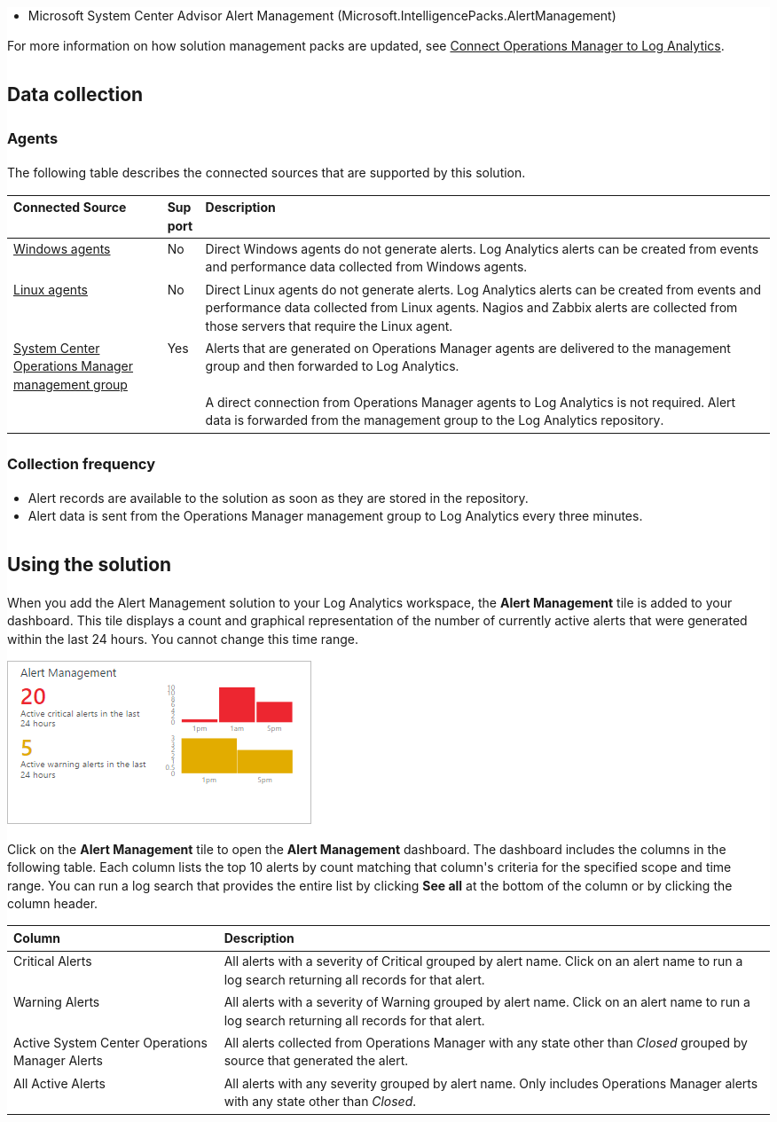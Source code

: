 * Microsoft System Center Advisor Alert Management (Microsoft.IntelligencePacks.AlertManagement)

For more information on how solution management packs are updated, see [Connect Operations Manager to Log Analytics](./om-agents.md).

## Data collection
### Agents
The following table describes the connected sources that are supported by this solution.

| Connected Source | Support | Description |
|:--- |:--- |:--- |
| [Windows agents](../agents/agent-windows.md) | No |Direct Windows agents do not generate alerts.  Log Analytics alerts can be created from events and performance data collected from Windows agents. |
| [Linux agents](../learn/quick-collect-linux-computer.md) | No |Direct Linux agents do not generate alerts.  Log Analytics alerts can be created from events and performance data collected from Linux agents.  Nagios and Zabbix alerts are collected from those servers that require the Linux agent. |
| [System Center Operations Manager management group](./om-agents.md) |Yes |Alerts that are generated on Operations Manager agents are delivered to the management group and then forwarded to Log Analytics.<br><br>A direct connection from  Operations Manager agents to Log Analytics is not required. Alert data is forwarded from the management group to the Log Analytics repository. |


### Collection frequency
- Alert records are available to the solution as soon as they are stored in the repository.
- Alert data is sent from the Operations Manager management group to Log Analytics every three minutes.  

## Using the solution
When you add the Alert Management solution to your Log Analytics workspace, the **Alert Management** tile is added to your dashboard.  This tile displays a count and graphical representation of the number of currently active alerts that were generated within the last 24 hours.  You cannot change this time range.

![Alert Management tile](media/alert-management-solution/tile.png)

Click on the **Alert Management** tile to open the **Alert Management** dashboard.  The dashboard includes the columns in the following table.  Each column lists the top 10 alerts by count matching that column's criteria for the specified scope and time range.  You can run a log search that provides the entire list by clicking **See all** at the bottom of the column or by clicking the column header.

| Column | Description |
|:--- |:--- |
| Critical Alerts |All alerts with a severity of Critical grouped by alert name.  Click on an alert name to run a log search returning all records for that alert. |
| Warning Alerts |All alerts with a severity of Warning grouped by alert name.  Click on an alert name to run a log search returning all records for that alert. |
| Active System Center Operations Manager Alerts |All alerts collected from Operations Manager with any state other than *Closed* grouped by source that generated the alert. |
| All Active Alerts |All alerts with any severity grouped by alert name. Only includes Operations Manager alerts with any state other than *Closed*. |
